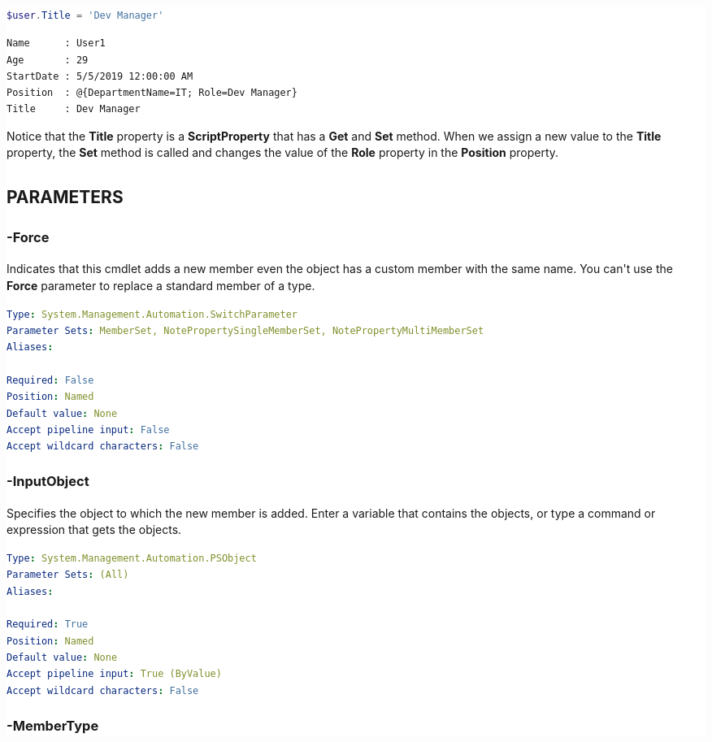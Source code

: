 ```powershell
$user.Title = 'Dev Manager'
```

```Output
Name      : User1
Age       : 29
StartDate : 5/5/2019 12:00:00 AM
Position  : @{DepartmentName=IT; Role=Dev Manager}
Title     : Dev Manager
```

Notice that the **Title** property is a **ScriptProperty** that has a **Get** and **Set** method.
When we assign a new value to the **Title** property, the **Set** method is called and changes the
value of the **Role** property in the **Position** property.

## PARAMETERS

### -Force

Indicates that this cmdlet adds a new member even the object has a custom member with the same name.
You can't use the **Force** parameter to replace a standard member of a type.

```yaml
Type: System.Management.Automation.SwitchParameter
Parameter Sets: MemberSet, NotePropertySingleMemberSet, NotePropertyMultiMemberSet
Aliases:

Required: False
Position: Named
Default value: None
Accept pipeline input: False
Accept wildcard characters: False
```

### -InputObject

Specifies the object to which the new member is added. Enter a variable that contains the objects,
or type a command or expression that gets the objects.

```yaml
Type: System.Management.Automation.PSObject
Parameter Sets: (All)
Aliases:

Required: True
Position: Named
Default value: None
Accept pipeline input: True (ByValue)
Accept wildcard characters: False
```

### -MemberType
